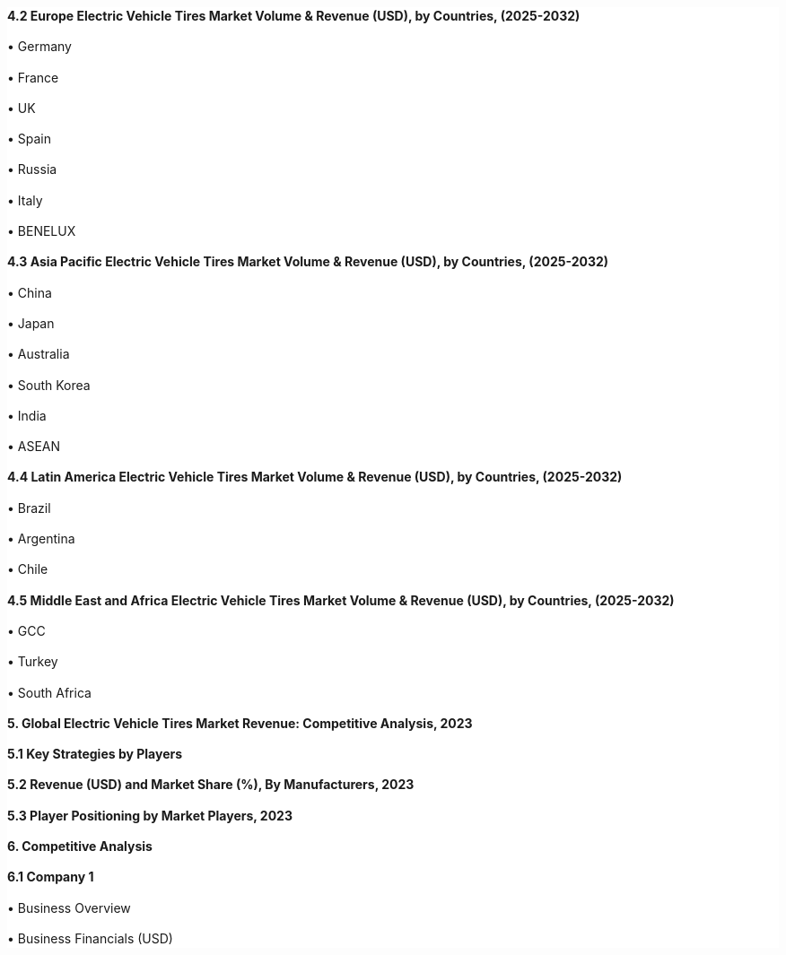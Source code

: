 <strong>4.2 Europe Electric Vehicle Tires Market Volume &amp; Revenue (USD), by Countries, (2025-2032)</strong>

• Germany

• France

• UK

• Spain

• Russia

• Italy

• BENELUX

<strong>4.3 Asia Pacific Electric Vehicle Tires Market Volume &amp; Revenue (USD), by Countries, (2025-2032)</strong>

• China

• Japan

• Australia

• South Korea

• India

• ASEAN

<strong>4.4 Latin America Electric Vehicle Tires Market Volume &amp; Revenue (USD), by Countries, (2025-2032)</strong>

• Brazil

• Argentina

• Chile

<strong>4.5 Middle East and Africa Electric Vehicle Tires Market Volume &amp; Revenue (USD), by Countries, (2025-2032)</strong>

• GCC

• Turkey

• South Africa

<strong>5. Global Electric Vehicle Tires Market Revenue: Competitive Analysis, 2023</strong>

<strong>5.1 Key Strategies by Players</strong>

<strong>5.2 Revenue (USD) and Market Share (%), By Manufacturers, 2023</strong>

<strong>5.3 Player Positioning by Market Players, 2023</strong>

<strong>6. Competitive Analysis</strong>

<strong>6.1 Company 1</strong>

• Business Overview

• Business Financials (USD)
